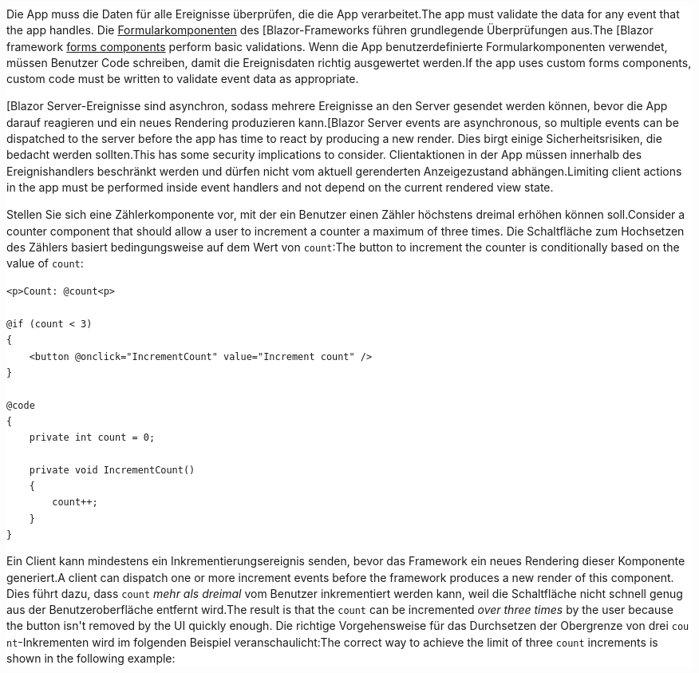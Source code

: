 <span data-ttu-id="417c3-260">Die App muss die Daten für alle Ereignisse überprüfen, die die App verarbeitet.</span><span class="sxs-lookup"><span data-stu-id="417c3-260">The app must validate the data for any event that the app handles.</span></span> <span data-ttu-id="417c3-261">Die [Formularkomponenten](xref:blazor/forms-validation) des [Blazor-Frameworks führen grundlegende Überprüfungen aus.</span><span class="sxs-lookup"><span data-stu-id="417c3-261">The [Blazor framework [forms components](xref:blazor/forms-validation) perform basic validations.</span></span> <span data-ttu-id="417c3-262">Wenn die App benutzerdefinierte Formularkomponenten verwendet, müssen Benutzer Code schreiben, damit die Ereignisdaten richtig ausgewertet werden.</span><span class="sxs-lookup"><span data-stu-id="417c3-262">If the app uses custom forms components, custom code must be written to validate event data as appropriate.</span></span>

<span data-ttu-id="417c3-263">[Blazor Server-Ereignisse sind asynchron, sodass mehrere Ereignisse an den Server gesendet werden können, bevor die App darauf reagieren und ein neues Rendering produzieren kann.</span><span class="sxs-lookup"><span data-stu-id="417c3-263">[Blazor Server events are asynchronous, so multiple events can be dispatched to the server before the app has time to react by producing a new render.</span></span> <span data-ttu-id="417c3-264">Dies birgt einige Sicherheitsrisiken, die bedacht werden sollten.</span><span class="sxs-lookup"><span data-stu-id="417c3-264">This has some security implications to consider.</span></span> <span data-ttu-id="417c3-265">Clientaktionen in der App müssen innerhalb des Ereignishandlers beschränkt werden und dürfen nicht vom aktuell gerenderten Anzeigezustand abhängen.</span><span class="sxs-lookup"><span data-stu-id="417c3-265">Limiting client actions in the app must be performed inside event handlers and not depend on the current rendered view state.</span></span>

<span data-ttu-id="417c3-266">Stellen Sie sich eine Zählerkomponente vor, mit der ein Benutzer einen Zähler höchstens dreimal erhöhen können soll.</span><span class="sxs-lookup"><span data-stu-id="417c3-266">Consider a counter component that should allow a user to increment a counter a maximum of three times.</span></span> <span data-ttu-id="417c3-267">Die Schaltfläche zum Hochsetzen des Zählers basiert bedingungsweise auf dem Wert von `count`:</span><span class="sxs-lookup"><span data-stu-id="417c3-267">The button to increment the counter is conditionally based on the value of `count`:</span></span>

```razor
<p>Count: @count<p>

@if (count < 3)
{
    <button @onclick="IncrementCount" value="Increment count" />
}

@code 
{
    private int count = 0;

    private void IncrementCount()
    {
        count++;
    }
}
```

<span data-ttu-id="417c3-268">Ein Client kann mindestens ein Inkrementierungsereignis senden, bevor das Framework ein neues Rendering dieser Komponente generiert.</span><span class="sxs-lookup"><span data-stu-id="417c3-268">A client can dispatch one or more increment events before the framework produces a new render of this component.</span></span> <span data-ttu-id="417c3-269">Dies führt dazu, dass `count` *mehr als dreimal* vom Benutzer inkrementiert werden kann, weil die Schaltfläche nicht schnell genug aus der Benutzeroberfläche entfernt wird.</span><span class="sxs-lookup"><span data-stu-id="417c3-269">The result is that the `count` can be incremented *over three times* by the user because the button isn't removed by the UI quickly enough.</span></span> <span data-ttu-id="417c3-270">Die richtige Vorgehensweise für das Durchsetzen der Obergrenze von drei `count`-Inkrementen wird im folgenden Beispiel veranschaulicht:</span><span class="sxs-lookup"><span data-stu-id="417c3-270">The correct way to achieve the limit of three `count` increments is shown in the following example:</span></span>
